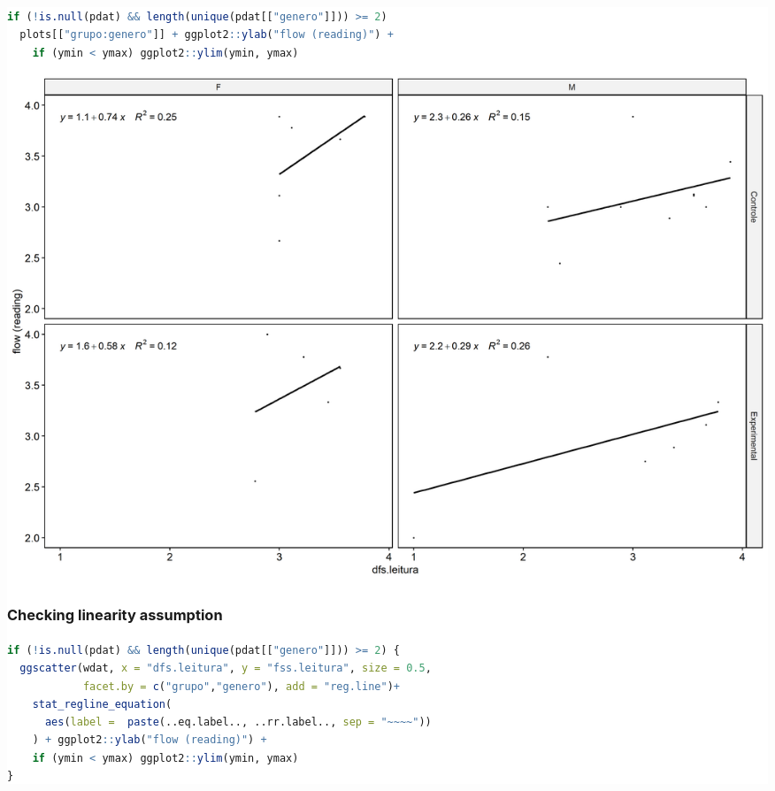 ``` r
if (!is.null(pdat) && length(unique(pdat[["genero"]])) >= 2) 
  plots[["grupo:genero"]] + ggplot2::ylab("flow (reading)") +
    if (ymin < ymax) ggplot2::ylim(ymin, ymax)
```

![](aov-stari-flow.read_files/figure-gfm/unnamed-chunk-47-1.png)

### Checking linearity assumption

``` r
if (!is.null(pdat) && length(unique(pdat[["genero"]])) >= 2) {
  ggscatter(wdat, x = "dfs.leitura", y = "fss.leitura", size = 0.5,
            facet.by = c("grupo","genero"), add = "reg.line")+
    stat_regline_equation(
      aes(label =  paste(..eq.label.., ..rr.label.., sep = "~~~~"))
    ) + ggplot2::ylab("flow (reading)") +
    if (ymin < ymax) ggplot2::ylim(ymin, ymax)
}
```
